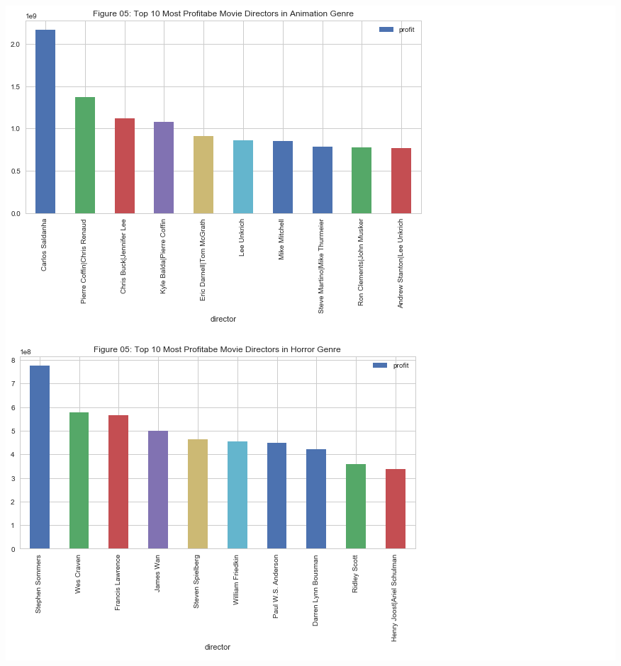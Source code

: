 ![png](images/data_analyst_nanodegree_term_01_project_03_movie_tmdb_python_003/data_analyst_nanodegree_term_01_project_03_movie_tmdb_python_003_53_14.png)



![png](images/data_analyst_nanodegree_term_01_project_03_movie_tmdb_python_003/data_analyst_nanodegree_term_01_project_03_movie_tmdb_python_003_53_15.png)

